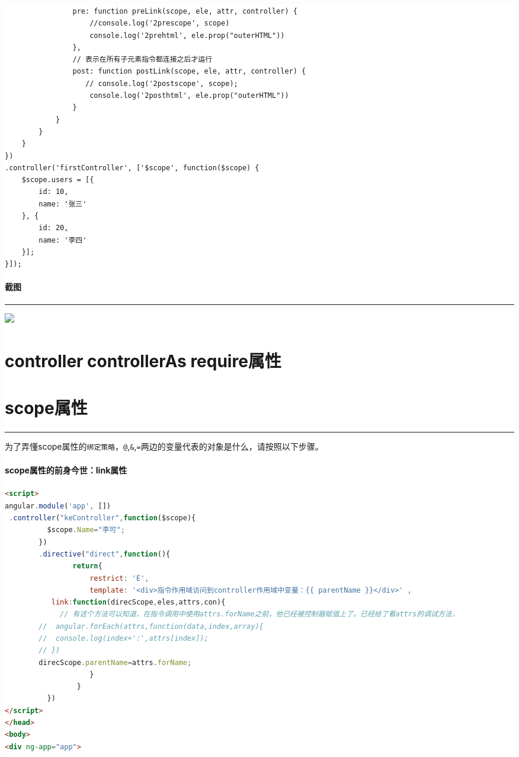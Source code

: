 ```
                pre: function preLink(scope, ele, attr, controller) {
                    //console.log('2prescope', scope)
                    console.log('2prehtml', ele.prop("outerHTML"))
                },
                // 表示在所有子元素指令都连接之后才运行
                post: function postLink(scope, ele, attr, controller) {
                   // console.log('2postscope', scope);
                    console.log('2posthtml', ele.prop("outerHTML"))
                }
            }
        }
    }
})
.controller('firstController', ['$scope', function($scope) {
    $scope.users = [{
        id: 10,
        name: '张三'
    }, {
        id: 20,
        name: '李四'
    }];
}]);
```
#### 截图

---

![](http://images2015.cnblogs.com/blog/607624/201605/607624-20160501161731160-1199110074.png)

# controller controllerAs require属性

# scope属性

----
为了弄懂scope属性的`绑定策略`，`@`,`&`,`=`两边的变量代表的对象是什么，请按照以下步骤。

#### scope属性的前身今世：link属性

``` html
<script>
angular.module('app', [])
 .controller("keController",function($scope){
          $scope.Name="李可"; 
        })
        .directive("direct",function(){
                return{
                    restrict: 'E',
                    template: '<div>指令作用域访问到controller作用域中变量：{{ parentName }}</div>' ,
	       link:function(direcScope,eles,attrs,con){   
	      	 //	有这个方法可以知道，在指令调用中使用attrs.forName之前，他已经被控制器赋值上了。已经给了看attrs的调试方法，
		// 	angular.forEach(attrs,function(data,index,array){
		// 	console.log(index+':',attrs[index]);
		// })
		direcScope.parentName=attrs.forName;
                    }
                 } 
          })
</script>
</head>
<body>
<div ng-app="app">
```
